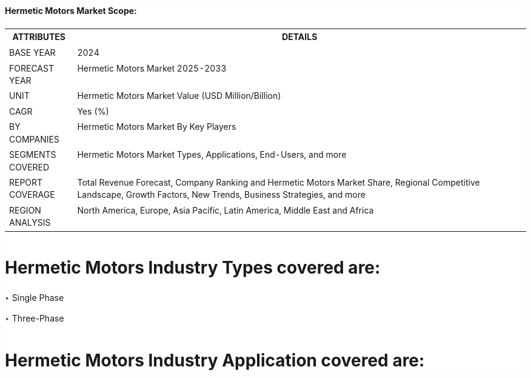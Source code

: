 <h4>Hermetic Motors Market Scope:</h4>
<table>
<tr>
<th>ATTRIBUTES</th>
<th>DETAILS</th>
</tr>
<tr>
<td>BASE YEAR</td>
<td>2024</td>
</tr>
<tr>
<td>FORECAST YEAR</td>
<td>Hermetic Motors Market 2025-2033</td>
</tr>
<tr>
<td>UNIT</td>
<td>Hermetic Motors Market Value (USD Million/Billion)</td>
<tr>
<td>CAGR</td>
<td>Yes (%)</td>
</tr>
</tr>
<tr>
<td>BY COMPANIES</td>
<td>Hermetic Motors Market By Key Players</td>
</tr>
<tr>
<td>SEGMENTS COVERED</td>
<td>Hermetic Motors Market Types, Applications, End-Users, and more</td>
</tr>
<tr>
<td>REPORT COVERAGE</td>
<td>Total Revenue Forecast, Company Ranking and Hermetic Motors Market Share, Regional Competitive Landscape, Growth Factors, New Trends, Business Strategies, and more</td>
</tr>
<tr>
<td>REGION ANALYSIS</td>
<td>North America, Europe, Asia Pacific, Latin America, Middle East and Africa</td>
</tr>
</table>

# <strong>Hermetic Motors Industry Types covered are:</strong>

‣ Single Phase

‣ Three-Phase

# <strong>Hermetic Motors Industry Application covered are:</strong>
